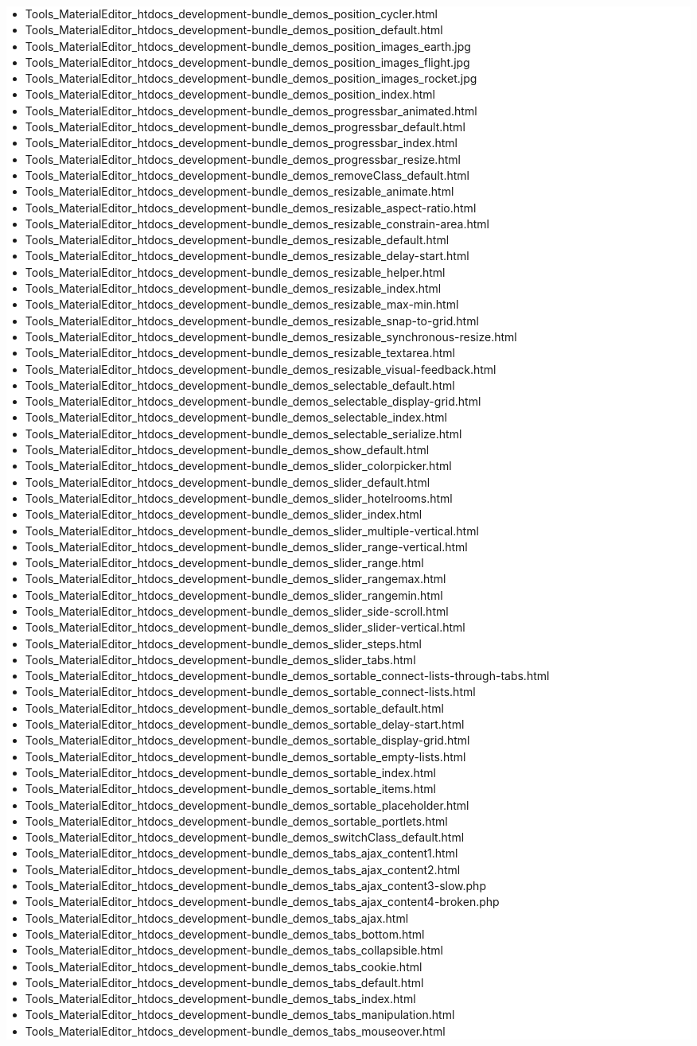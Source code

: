 *  Tools_MaterialEditor_htdocs_development-bundle_demos_position_cycler.html
*  Tools_MaterialEditor_htdocs_development-bundle_demos_position_default.html
*  Tools_MaterialEditor_htdocs_development-bundle_demos_position_images_earth.jpg
*  Tools_MaterialEditor_htdocs_development-bundle_demos_position_images_flight.jpg
*  Tools_MaterialEditor_htdocs_development-bundle_demos_position_images_rocket.jpg
*  Tools_MaterialEditor_htdocs_development-bundle_demos_position_index.html
*  Tools_MaterialEditor_htdocs_development-bundle_demos_progressbar_animated.html
*  Tools_MaterialEditor_htdocs_development-bundle_demos_progressbar_default.html
*  Tools_MaterialEditor_htdocs_development-bundle_demos_progressbar_index.html
*  Tools_MaterialEditor_htdocs_development-bundle_demos_progressbar_resize.html
*  Tools_MaterialEditor_htdocs_development-bundle_demos_removeClass_default.html
*  Tools_MaterialEditor_htdocs_development-bundle_demos_resizable_animate.html
*  Tools_MaterialEditor_htdocs_development-bundle_demos_resizable_aspect-ratio.html
*  Tools_MaterialEditor_htdocs_development-bundle_demos_resizable_constrain-area.html
*  Tools_MaterialEditor_htdocs_development-bundle_demos_resizable_default.html
*  Tools_MaterialEditor_htdocs_development-bundle_demos_resizable_delay-start.html
*  Tools_MaterialEditor_htdocs_development-bundle_demos_resizable_helper.html
*  Tools_MaterialEditor_htdocs_development-bundle_demos_resizable_index.html
*  Tools_MaterialEditor_htdocs_development-bundle_demos_resizable_max-min.html
*  Tools_MaterialEditor_htdocs_development-bundle_demos_resizable_snap-to-grid.html
*  Tools_MaterialEditor_htdocs_development-bundle_demos_resizable_synchronous-resize.html
*  Tools_MaterialEditor_htdocs_development-bundle_demos_resizable_textarea.html
*  Tools_MaterialEditor_htdocs_development-bundle_demos_resizable_visual-feedback.html
*  Tools_MaterialEditor_htdocs_development-bundle_demos_selectable_default.html
*  Tools_MaterialEditor_htdocs_development-bundle_demos_selectable_display-grid.html
*  Tools_MaterialEditor_htdocs_development-bundle_demos_selectable_index.html
*  Tools_MaterialEditor_htdocs_development-bundle_demos_selectable_serialize.html
*  Tools_MaterialEditor_htdocs_development-bundle_demos_show_default.html
*  Tools_MaterialEditor_htdocs_development-bundle_demos_slider_colorpicker.html
*  Tools_MaterialEditor_htdocs_development-bundle_demos_slider_default.html
*  Tools_MaterialEditor_htdocs_development-bundle_demos_slider_hotelrooms.html
*  Tools_MaterialEditor_htdocs_development-bundle_demos_slider_index.html
*  Tools_MaterialEditor_htdocs_development-bundle_demos_slider_multiple-vertical.html
*  Tools_MaterialEditor_htdocs_development-bundle_demos_slider_range-vertical.html
*  Tools_MaterialEditor_htdocs_development-bundle_demos_slider_range.html
*  Tools_MaterialEditor_htdocs_development-bundle_demos_slider_rangemax.html
*  Tools_MaterialEditor_htdocs_development-bundle_demos_slider_rangemin.html
*  Tools_MaterialEditor_htdocs_development-bundle_demos_slider_side-scroll.html
*  Tools_MaterialEditor_htdocs_development-bundle_demos_slider_slider-vertical.html
*  Tools_MaterialEditor_htdocs_development-bundle_demos_slider_steps.html
*  Tools_MaterialEditor_htdocs_development-bundle_demos_slider_tabs.html
*  Tools_MaterialEditor_htdocs_development-bundle_demos_sortable_connect-lists-through-tabs.html
*  Tools_MaterialEditor_htdocs_development-bundle_demos_sortable_connect-lists.html
*  Tools_MaterialEditor_htdocs_development-bundle_demos_sortable_default.html
*  Tools_MaterialEditor_htdocs_development-bundle_demos_sortable_delay-start.html
*  Tools_MaterialEditor_htdocs_development-bundle_demos_sortable_display-grid.html
*  Tools_MaterialEditor_htdocs_development-bundle_demos_sortable_empty-lists.html
*  Tools_MaterialEditor_htdocs_development-bundle_demos_sortable_index.html
*  Tools_MaterialEditor_htdocs_development-bundle_demos_sortable_items.html
*  Tools_MaterialEditor_htdocs_development-bundle_demos_sortable_placeholder.html
*  Tools_MaterialEditor_htdocs_development-bundle_demos_sortable_portlets.html
*  Tools_MaterialEditor_htdocs_development-bundle_demos_switchClass_default.html
*  Tools_MaterialEditor_htdocs_development-bundle_demos_tabs_ajax_content1.html
*  Tools_MaterialEditor_htdocs_development-bundle_demos_tabs_ajax_content2.html
*  Tools_MaterialEditor_htdocs_development-bundle_demos_tabs_ajax_content3-slow.php
*  Tools_MaterialEditor_htdocs_development-bundle_demos_tabs_ajax_content4-broken.php
*  Tools_MaterialEditor_htdocs_development-bundle_demos_tabs_ajax.html
*  Tools_MaterialEditor_htdocs_development-bundle_demos_tabs_bottom.html
*  Tools_MaterialEditor_htdocs_development-bundle_demos_tabs_collapsible.html
*  Tools_MaterialEditor_htdocs_development-bundle_demos_tabs_cookie.html
*  Tools_MaterialEditor_htdocs_development-bundle_demos_tabs_default.html
*  Tools_MaterialEditor_htdocs_development-bundle_demos_tabs_index.html
*  Tools_MaterialEditor_htdocs_development-bundle_demos_tabs_manipulation.html
*  Tools_MaterialEditor_htdocs_development-bundle_demos_tabs_mouseover.html